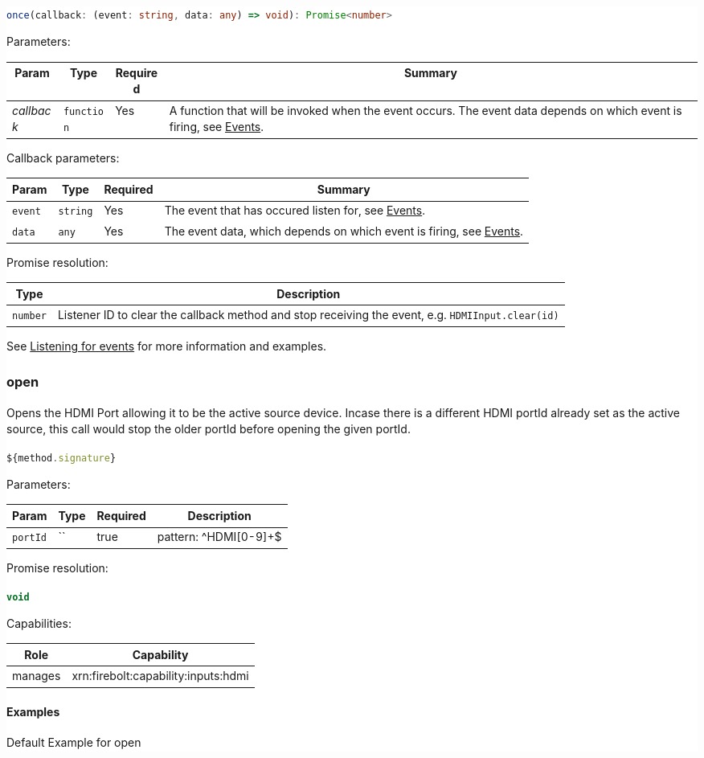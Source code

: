 ```typescript
once(callback: (event: string, data: any) => void): Promise<number>
```

Parameters:

| Param      | Type       | Required | Summary                                                                                                                        |
| ---------- | ---------- | -------- | ------------------------------------------------------------------------------------------------------------------------------ |
| _callback_ | `function` | Yes      | A function that will be invoked when the event occurs. The event data depends on which event is firing, see [Events](#events). |

Callback parameters:

| Param   | Type     | Required | Summary                                                                        |
| ------- | -------- | -------- | ------------------------------------------------------------------------------ |
| `event` | `string` | Yes      | The event that has occured listen for, see [Events](#events).                  |
| `data`  | `any`    | Yes      | The event data, which depends on which event is firing, see [Events](#events). |

Promise resolution:

| Type     | Description                                                                                       |
| -------- | ------------------------------------------------------------------------------------------------- |
| `number` | Listener ID to clear the callback method and stop receiving the event, e.g. `HDMIInput.clear(id)` |

See [Listening for events](../../docs/listening-for-events/) for more information and examples.

### open

Opens the HDMI Port allowing it to be the active source device. Incase there is a different HDMI portId already set as the active source, this call would stop the older portId before opening the given portId.

```typescript
${method.signature}
```

Parameters:

| Param    | Type | Required | Description           |
| -------- | ---- | -------- | --------------------- |
| `portId` | ``   | true     | pattern: ^HDMI[0-9]+$ |

Promise resolution:

```typescript
void
```

Capabilities:

| Role    | Capability                          |
| ------- | ----------------------------------- |
| manages | xrn:firebolt:capability:inputs:hdmi |

#### Examples

Default Example for open
